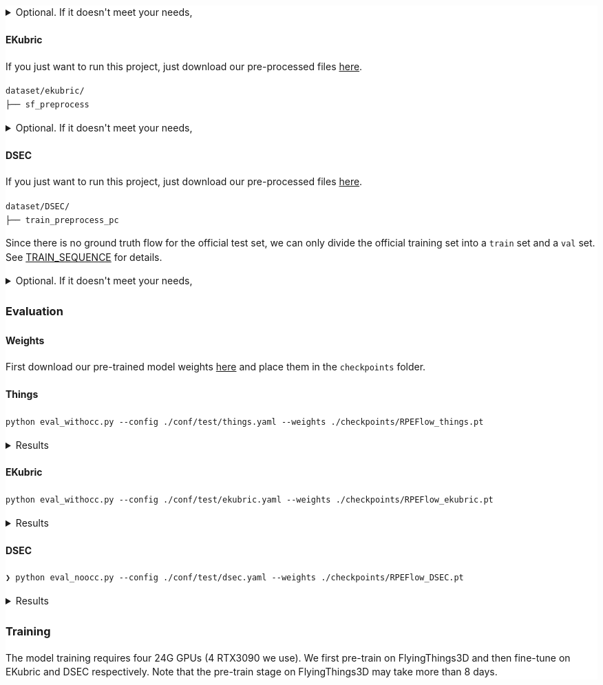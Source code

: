 <details><summary> Optional. If it doesn't meet your needs, </summary></details>

#### EKubric
If you just want to run this project, just download our pre-processed files [here](https://drive.google.com/drive/folders/11cUX2083P-WLaXuw-BfAZpvNbb1VnU9v). 
```
dataset/ekubric/
├── sf_preprocess
```

<details><summary> Optional. If it doesn't meet your needs, </summary></details>

#### DSEC
If you just want to run this project, just download our pre-processed files [here](https://drive.google.com/file/d/1CyEbgqBU1VXdohHWPkd7ForKlZZL9n-D/view).
```
dataset/DSEC/
├── train_preprocess_pc
``` 
Since there is no ground truth flow for the official test set, we can only divide the official training set into a `train` set and a `val` set. See [TRAIN_SEQUENCE](./dsec.py#L207) for details.

<details><summary> Optional. If it doesn't meet your needs, </summary></details>

### Evaluation

#### Weights

First download our pre-trained model weights [here](https://drive.google.com/drive/folders/19kzbea7C51kvjxnSQAsYeavZFmARrkfA?usp=drive_link) and place them in the ```checkpoints``` folder.

#### Things

```
python eval_withocc.py --config ./conf/test/things.yaml --weights ./checkpoints/RPEFlow_things.pt
```

<details><summary> Results </summary></details>


#### EKubric
```
python eval_withocc.py --config ./conf/test/ekubric.yaml --weights ./checkpoints/RPEFlow_ekubric.pt
```

<details><summary> Results </summary></details>


#### DSEC
```
❯ python eval_noocc.py --config ./conf/test/dsec.yaml --weights ./checkpoints/RPEFlow_DSEC.pt
```

<details><summary> Results </summary></details>

### Training
The model training requires four 24G GPUs (4 RTX3090 we use). We first pre-train on FlyingThings3D and then fine-tune on EKubric and DSEC respectively.
Note that the pre-train stage on FlyingThings3D may take more than 8 days.
